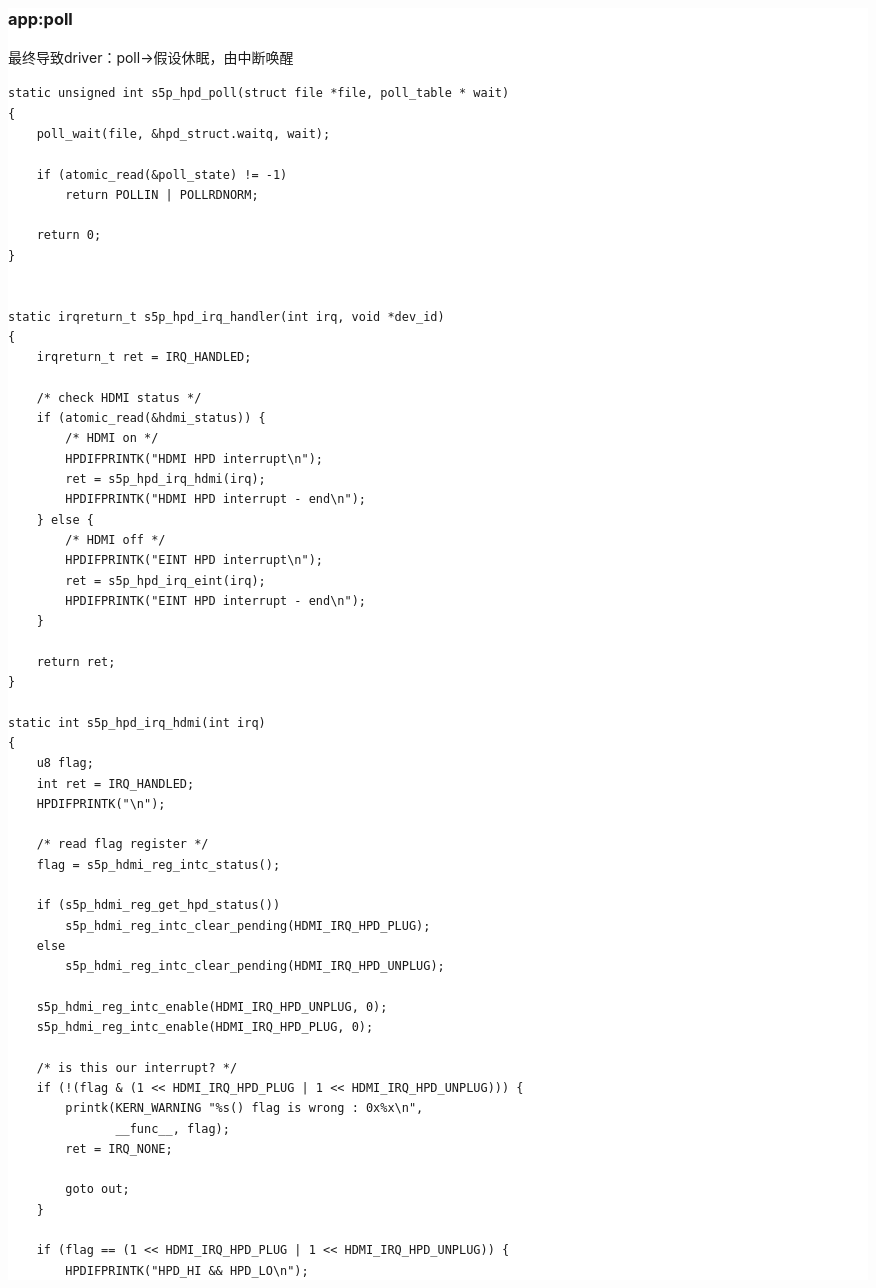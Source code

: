 ### app:poll
最终导致driver：poll->假设休眠，由中断唤醒
```
static unsigned int s5p_hpd_poll(struct file *file, poll_table * wait)
{
	poll_wait(file, &hpd_struct.waitq, wait);

	if (atomic_read(&poll_state) != -1)
		return POLLIN | POLLRDNORM;

	return 0;
}


static irqreturn_t s5p_hpd_irq_handler(int irq, void *dev_id)
{
	irqreturn_t ret = IRQ_HANDLED;

	/* check HDMI status */
	if (atomic_read(&hdmi_status)) {
		/* HDMI on */
		HPDIFPRINTK("HDMI HPD interrupt\n");
		ret = s5p_hpd_irq_hdmi(irq);
		HPDIFPRINTK("HDMI HPD interrupt - end\n");
	} else {
		/* HDMI off */
		HPDIFPRINTK("EINT HPD interrupt\n");
		ret = s5p_hpd_irq_eint(irq);
		HPDIFPRINTK("EINT HPD interrupt - end\n");
	}

	return ret;
}

static int s5p_hpd_irq_hdmi(int irq)
{
	u8 flag;
	int ret = IRQ_HANDLED;
	HPDIFPRINTK("\n");

	/* read flag register */
	flag = s5p_hdmi_reg_intc_status();

	if (s5p_hdmi_reg_get_hpd_status())
		s5p_hdmi_reg_intc_clear_pending(HDMI_IRQ_HPD_PLUG);
	else
		s5p_hdmi_reg_intc_clear_pending(HDMI_IRQ_HPD_UNPLUG);

	s5p_hdmi_reg_intc_enable(HDMI_IRQ_HPD_UNPLUG, 0);
	s5p_hdmi_reg_intc_enable(HDMI_IRQ_HPD_PLUG, 0);

	/* is this our interrupt? */
	if (!(flag & (1 << HDMI_IRQ_HPD_PLUG | 1 << HDMI_IRQ_HPD_UNPLUG))) {
		printk(KERN_WARNING "%s() flag is wrong : 0x%x\n",
		       __func__, flag);
		ret = IRQ_NONE;

		goto out;
	}

	if (flag == (1 << HDMI_IRQ_HPD_PLUG | 1 << HDMI_IRQ_HPD_UNPLUG)) {
		HPDIFPRINTK("HPD_HI && HPD_LO\n");

```